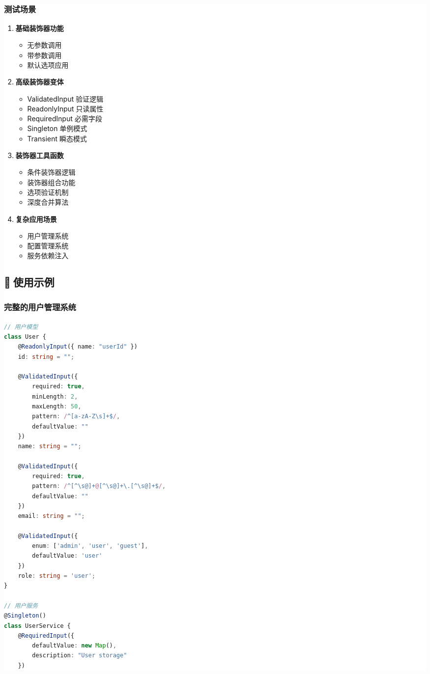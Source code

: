 ### 测试场景
1. **基础装饰器功能**
   - 无参数调用
   - 带参数调用
   - 默认选项应用

2. **高级装饰器变体**
   - ValidatedInput 验证逻辑
   - ReadonlyInput 只读属性
   - RequiredInput 必需字段
   - Singleton 单例模式
   - Transient 瞬态模式

3. **装饰器工具函数**
   - 条件装饰器逻辑
   - 装饰器组合功能
   - 选项验证机制
   - 深度合并算法

4. **复杂应用场景**
   - 用户管理系统
   - 配置管理系统
   - 服务依赖注入

## 🚀 使用示例

### 完整的用户管理系统
```typescript
// 用户模型
class User {
    @ReadonlyInput({ name: "userId" })
    id: string = "";

    @ValidatedInput({
        required: true,
        minLength: 2,
        maxLength: 50,
        pattern: /^[a-zA-Z\s]+$/,
        defaultValue: ""
    })
    name: string = "";

    @ValidatedInput({
        required: true,
        pattern: /^[^\s@]+@[^\s@]+\.[^\s@]+$/,
        defaultValue: ""
    })
    email: string = "";

    @ValidatedInput({
        enum: ['admin', 'user', 'guest'],
        defaultValue: 'user'
    })
    role: string = 'user';
}

// 用户服务
@Singleton()
class UserService {
    @RequiredInput({
        defaultValue: new Map(),
        description: "User storage"
    })
```